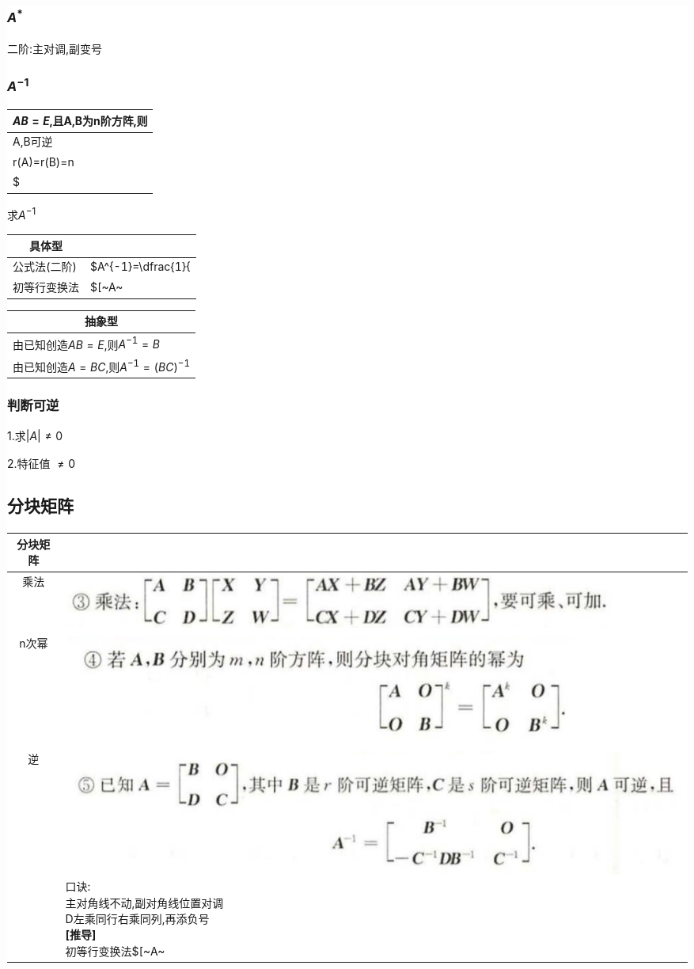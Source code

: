 ### $A^*$

二阶:主对调,副变号

### $A^{-1}$

| $AB=E$,且A,B为n阶方阵,则 |
| ------------------------ |
| A,B可逆                  |
| r(A)=r(B)=n              |
| $|A|\ne0,|B|\ne0$        |

求$A^{-1}$

| 具体型       |                              |
| ------------ | ---------------------------- |
| 公式法(二阶) | $A^{-1}=\dfrac{1}{|A|}A^*$   |
| 初等行变换法 | $[~A~|~E~]\to[~E~|~A^{-1}~]$ |

| 抽象型                                |
| ------------------------------------- |
| 由已知创造$AB=E$,则$A^{-1}=B$         |
| 由已知创造$A=BC$,则$A^{-1}=(BC)^{-1}$ |

### 判断可逆

1.求$|A|\neq0$

2.特征值 $\neq0$

## 分块矩阵

|  分块矩阵  |                                                              |
| :--------: | :----------------------------------------------------------- |
|    乘法    | <img src="_media/pic//image-20230303094305393.png" alt="image-20230303094305393" style="zoom: 80%;" /> |
|   n次幂    | ![image-20230106122851945](_media/pic//image-20230106122851945.png) |
|     逆     | ![image-20230106122916408](_media/pic//image-20230106122916408.png)<br />口诀:<br />主对角线不动,副对角线位置对调<br />D左乘同行右乘同列,再添负号<br />**[推导]**<br />初等行变换法$[~A~|~E~]\to[~E~|~A^{-1}~]$ |